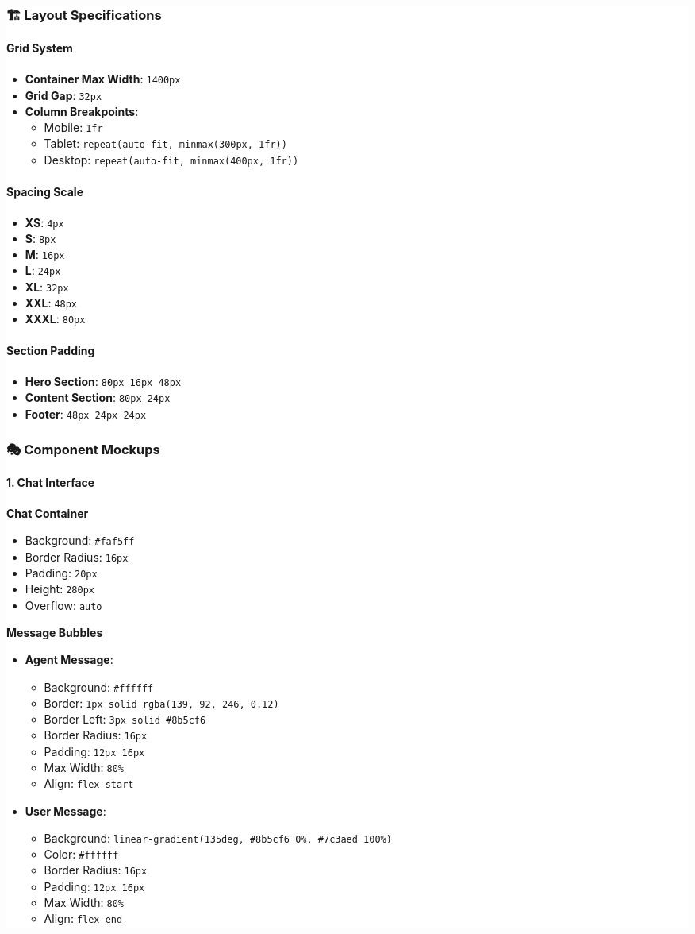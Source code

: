 ### 🏗️ Layout Specifications

#### Grid System
- **Container Max Width**: `1400px`
- **Grid Gap**: `32px`
- **Column Breakpoints**:
  - Mobile: `1fr`
  - Tablet: `repeat(auto-fit, minmax(300px, 1fr))`
  - Desktop: `repeat(auto-fit, minmax(400px, 1fr))`

#### Spacing Scale
- **XS**: `4px`
- **S**: `8px`
- **M**: `16px`
- **L**: `24px`
- **XL**: `32px`
- **XXL**: `48px`
- **XXXL**: `80px`

#### Section Padding
- **Hero Section**: `80px 16px 48px`
- **Content Section**: `80px 24px`
- **Footer**: `48px 24px 24px`

### 🎭 Component Mockups

#### 1. Chat Interface

**Chat Container**
- Background: `#faf5ff`
- Border Radius: `16px`
- Padding: `20px`
- Height: `280px`
- Overflow: `auto`

**Message Bubbles**
- **Agent Message**:
  - Background: `#ffffff`
  - Border: `1px solid rgba(139, 92, 246, 0.12)`
  - Border Left: `3px solid #8b5cf6`
  - Border Radius: `16px`
  - Padding: `12px 16px`
  - Max Width: `80%`
  - Align: `flex-start`

- **User Message**:
  - Background: `linear-gradient(135deg, #8b5cf6 0%, #7c3aed 100%)`
  - Color: `#ffffff`
  - Border Radius: `16px`
  - Padding: `12px 16px`
  - Max Width: `80%`
  - Align: `flex-end`
